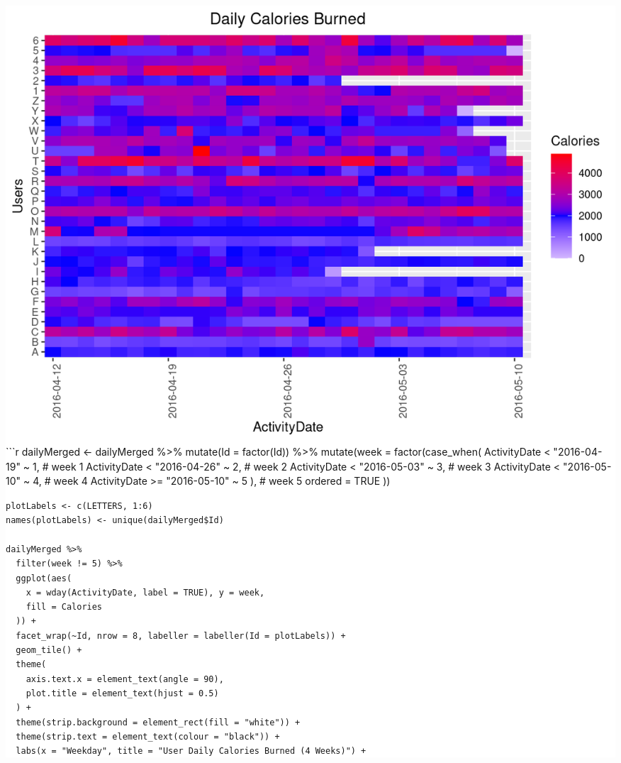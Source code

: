 <img src="images/9.Daily_Calories_Burned.png" />
```r
    dailyMerged <- dailyMerged %>%
      mutate(Id = factor(Id)) %>%
      mutate(week = factor(case_when(
        ActivityDate < "2016-04-19" ~ 1, # week 1
        ActivityDate < "2016-04-26" ~ 2, # week 2
        ActivityDate < "2016-05-03" ~ 3, # week 3
        ActivityDate < "2016-05-10" ~ 4, # week 4
        ActivityDate >= "2016-05-10" ~ 5
      ), # week 5
      ordered = TRUE
      ))
    
    
    plotLabels <- c(LETTERS, 1:6)
    names(plotLabels) <- unique(dailyMerged$Id)
    
    dailyMerged %>%
      filter(week != 5) %>%
      ggplot(aes(
        x = wday(ActivityDate, label = TRUE), y = week,
        fill = Calories
      )) +
      facet_wrap(~Id, nrow = 8, labeller = labeller(Id = plotLabels)) +
      geom_tile() +
      theme(
        axis.text.x = element_text(angle = 90),
        plot.title = element_text(hjust = 0.5)
      ) +
      theme(strip.background = element_rect(fill = "white")) +
      theme(strip.text = element_text(colour = "black")) +
      labs(x = "Weekday", title = "User Daily Calories Burned (4 Weeks)") +
```